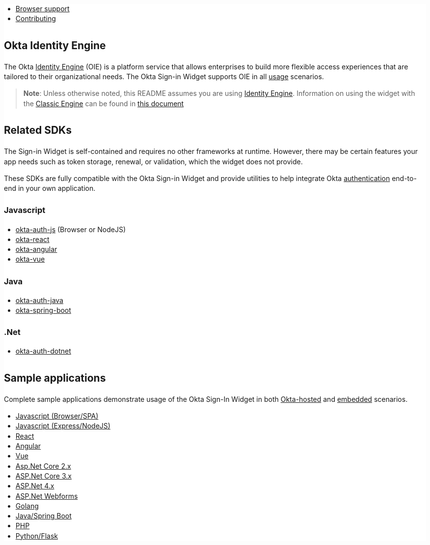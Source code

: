 - [Browser support](#browser-support)
- [Contributing](#contributing)

## Okta Identity Engine

The Okta [Identity Engine][] (OIE) is a platform service that allows enterprises to build more flexible access experiences that are tailored to their organizational needs. The Okta Sign-in Widget supports OIE in all [usage](#usage-guide) scenarios.

> **Note**:
Unless otherwise noted, this README assumes you are using [Identity Engine][]. Information on using the widget with the [Classic Engine][] can be found in [this document](https://github.com/okta/okta-signin-widget/blob/master/docs/classic.md)

## Related SDKs

The Sign-in Widget is self-contained and requires no other frameworks at runtime. However, there may be certain features your app needs such as token storage, renewal, or validation, which the widget does not provide.

These SDKs are fully compatible with the Okta Sign-in Widget and provide utilities to help integrate Okta [authentication][] end-to-end in your own application.

### Javascript

- [okta-auth-js](https://github.com/okta/okta-auth-js) (Browser or NodeJS)
- [okta-react](https://github.com/okta/okta-react)
- [okta-angular](https://github.com/okta/okta-angular)
- [okta-vue](https://github.com/okta/okta-vue)

### Java

- [okta-auth-java](https://github.com/okta/okta-auth-java)
- [okta-spring-boot](https://github.com/okta/okta-spring-boot)

### .Net

- [okta-auth-dotnet](https://github.com/okta/okta-auth-dotnet)

## Sample applications

Complete sample applications demonstrate usage of the Okta Sign-In Widget in both [Okta-hosted](#okta-hosted-sign-in-page-default) and [embedded](#embedded-self-hosted) scenarios.

- [Javascript (Browser/SPA)](https://github.com/okta/okta-auth-js/tree/master/samples/generated/static-spa)
- [Javascript (Express/NodeJS)](https://github.com/okta/okta-auth-js/tree/master/samples/generated/express-embedded-sign-in-widget)
- [React](https://github.com/okta/samples-js-react)
- [Angular](https://github.com/okta/samples-js-angular)
- [Vue](https://github.com/okta/samples-js-vue)
- [Asp.Net Core 2.x](https://github.com/okta/samples-aspnetcore)
- [ASP.Net Core 3.x](https://github.com/okta/samples-aspnetcore)
- [ASP.Net 4.x](https://github.com/okta/samples-aspnet)
- [ASP.Net Webforms](https://github.com/okta/samples-aspnet-webforms)
- [Golang](https://github.com/okta/samples-golang)
- [Java/Spring Boot](https://github.com/okta/samples-java-spring)
- [PHP](https://github.com/okta/samples-php)
- [Python/Flask](https://github.com/okta/samples-python-flask)


[devforum]: https://devforum.okta.com/
[lang-landing]: https://developer.okta.com/code/javascript
[github-issues]: https://github.com/okta/okta-signin-widget/issues
[deployment-checklist]: https://developer.okta.com/docs/guides/production-deployment/deployment-checklist/
[organization]: https://developer.okta.com/docs/concepts/okta-organizations/
[custom domain]: https://developer.okta.com/docs/guides/custom-url-domain/overview/
[customize the template]: https://developer.okta.com/docs/guides/style-the-widget/style-okta-hosted/
[gallery]: https://developer.okta.com/login-widget-gallery/
[authentication]: https://developer.okta.com/docs/concepts/authentication/
[OIDC]: https://developer.okta.com/docs/reference/api/oidc/
[identity providers]: https://developer.okta.com/docs/concepts/identity-providers/
[session cookie]: https://developer.okta.com/docs/guides/session-cookie/overview/
[hosted flow]: https://developer.okta.com/docs/concepts/okta-hosted-flows/
[redirect to a sign-in page]: https://developer.okta.com/docs/guides/sign-into-web-app/go/redirect-to-sign-in/
[callback]: https://developer.okta.com/docs/guides/sign-into-web-app/go/define-callback/
[authorization code flow]: https://developer.okta.com/docs/concepts/oauth-openid/#authorization-code-flow
[PKCE]: https://developer.okta.com/docs/concepts/oauth-openid/#authorization-code-flow-with-pkce
[implicit flow]: https://developer.okta.com/docs/concepts/oauth-openid/#implicit-flow
[OAuth]: https://developer.okta.com/docs/concepts/oauth-openid/
[Custom Authorization Server]: https://developer.okta.com/docs/guides/customize-authz-server/overview/
[Authorization Server]: https://developer.okta.com/docs/concepts/auth-servers/#which-authorization-server-should-you-use
[Social Login]: https://developer.okta.com/docs/concepts/social-login/
[Identity Engine]: https://developer.okta.com/docs/guides/oie-intro/
[interaction code]: https://developer.okta.com/docs/concepts/interaction-code/
[okta-auth-js]: https://github.com/okta/okta-auth-js
[Email Magic Link/OTP]: https://developer.okta.com/docs/guides/authenticators-okta-email/-/main/
[Classic Engine]: https://github.com/okta/okta-signin-widget/blob/master/docs/classic.md
[polyfill]: https://github.com/okta/okta-signin-widget/blob/master/polyfill/index.js